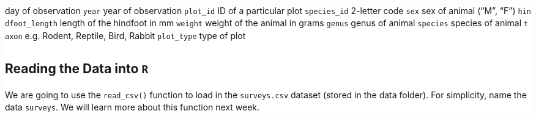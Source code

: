 <td>day of observation</td>
</tr>
<tr class="even">
<td><code>year</code></td>
<td>year of observation</td>
</tr>
<tr class="odd">
<td><code>plot_id</code></td>
<td>ID of a particular plot</td>
</tr>
<tr class="even">
<td><code>species_id</code></td>
<td>2-letter code</td>
</tr>
<tr class="odd">
<td><code>sex</code></td>
<td>sex of animal (“M”, “F”)</td>
</tr>
<tr class="even">
<td><code>hindfoot_length</code></td>
<td>length of the hindfoot in mm</td>
</tr>
<tr class="odd">
<td><code>weight</code></td>
<td>weight of the animal in grams</td>
</tr>
<tr class="even">
<td><code>genus</code></td>
<td>genus of animal</td>
</tr>
<tr class="odd">
<td><code>species</code></td>
<td>species of animal</td>
</tr>
<tr class="even">
<td><code>taxon</code></td>
<td>e.g. Rodent, Reptile, Bird, Rabbit</td>
</tr>
<tr class="odd">
<td><code>plot_type</code></td>
<td>type of plot</td>
</tr>
</tbody>
</table>

## Reading the Data into `R`

We are going to use the `read_csv()` function to load in the
`surveys.csv` dataset (stored in the data folder). For simplicity, name
the data `surveys`. We will learn more about this function next week.
